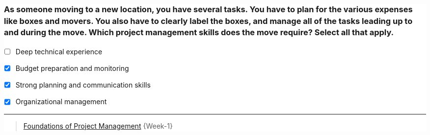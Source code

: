 
### As someone moving to a new location, you have several tasks. You have to plan for the various expenses like boxes and movers. You also have to clearly label the boxes, and manage all of the tasks leading up to and during the move. Which project management skills does the move require? Select all that apply. 

- [ ] Deep technical experience 
- [x] Budget preparation and monitoring 
- [x] Strong planning and communication skills 
- [x] Organizational management 


--- 
> [Foundations of Project Management](https://www.coursera.org/learn/project-management-foundations?specialization=google-project-management) {Week-1}
